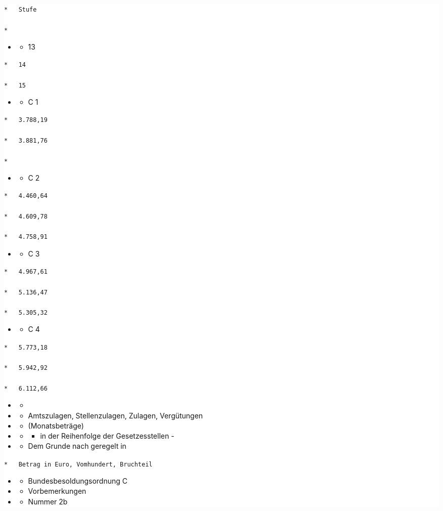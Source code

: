     *   Stufe

    *

*    *   13

    *   14

    *   15


*    *   C 1

    *   3.788,19

    *   3.881,76

    *

*    *   C 2

    *   4.460,64

    *   4.609,78

    *   4.758,91


*    *   C 3

    *   4.967,61

    *   5.136,47

    *   5.305,32


*    *   C 4

    *   5.773,18

    *   5.942,92

    *   6.112,66


*    *

*    *   Amtszulagen, Stellenzulagen, Zulagen, Vergütungen


*    *   (Monatsbeträge)


*    *   - in der Reihenfolge der Gesetzesstellen -


*    *   Dem Grunde nach geregelt in

    *   Betrag in Euro, Vomhundert, Bruchteil


*    *   Bundesbesoldungsordnung C


*    *   Vorbemerkungen


*    *   Nummer 2b
